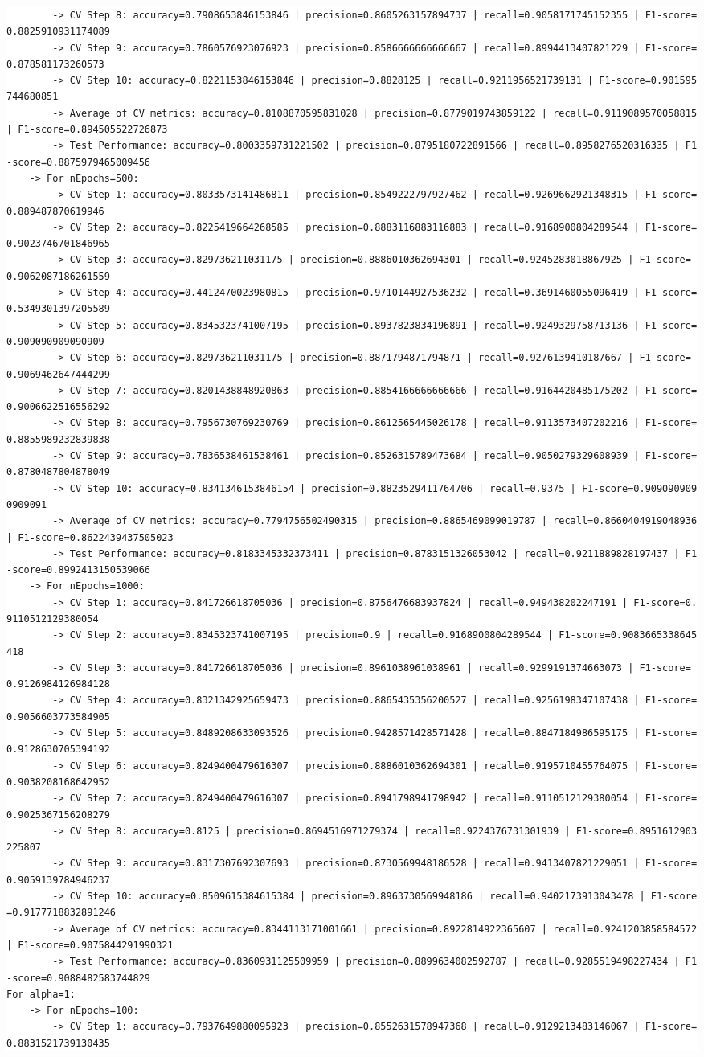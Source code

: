 			-> CV Step 8: accuracy=0.7908653846153846 | precision=0.8605263157894737 | recall=0.9058171745152355 | F1-score=0.8825910931174089
			-> CV Step 9: accuracy=0.7860576923076923 | precision=0.8586666666666667 | recall=0.8994413407821229 | F1-score=0.878581173260573
			-> CV Step 10: accuracy=0.8221153846153846 | precision=0.8828125 | recall=0.9211956521739131 | F1-score=0.901595744680851
			-> Average of CV metrics: accuracy=0.8108870595831028 | precision=0.8779019743859122 | recall=0.9119089570058815 | F1-score=0.894505522726873
			-> Test Performance: accuracy=0.8003359731221502 | precision=0.8795180722891566 | recall=0.8958276520316335 | F1-score=0.8875979465009456
		-> For nEpochs=500:
			-> CV Step 1: accuracy=0.8033573141486811 | precision=0.8549222797927462 | recall=0.9269662921348315 | F1-score=0.889487870619946
			-> CV Step 2: accuracy=0.8225419664268585 | precision=0.8883116883116883 | recall=0.9168900804289544 | F1-score=0.9023746701846965
			-> CV Step 3: accuracy=0.829736211031175 | precision=0.8886010362694301 | recall=0.9245283018867925 | F1-score=0.9062087186261559
			-> CV Step 4: accuracy=0.4412470023980815 | precision=0.9710144927536232 | recall=0.3691460055096419 | F1-score=0.5349301397205589
			-> CV Step 5: accuracy=0.8345323741007195 | precision=0.8937823834196891 | recall=0.9249329758713136 | F1-score=0.909090909090909
			-> CV Step 6: accuracy=0.829736211031175 | precision=0.8871794871794871 | recall=0.9276139410187667 | F1-score=0.9069462647444299
			-> CV Step 7: accuracy=0.8201438848920863 | precision=0.8854166666666666 | recall=0.9164420485175202 | F1-score=0.9006622516556292
			-> CV Step 8: accuracy=0.7956730769230769 | precision=0.8612565445026178 | recall=0.9113573407202216 | F1-score=0.8855989232839838
			-> CV Step 9: accuracy=0.7836538461538461 | precision=0.8526315789473684 | recall=0.9050279329608939 | F1-score=0.8780487804878049
			-> CV Step 10: accuracy=0.8341346153846154 | precision=0.8823529411764706 | recall=0.9375 | F1-score=0.9090909090909091
			-> Average of CV metrics: accuracy=0.7794756502490315 | precision=0.8865469099019787 | recall=0.8660404919048936 | F1-score=0.8622439437505023
			-> Test Performance: accuracy=0.8183345332373411 | precision=0.8783151326053042 | recall=0.9211889828197437 | F1-score=0.8992413150539066
		-> For nEpochs=1000:
			-> CV Step 1: accuracy=0.841726618705036 | precision=0.8756476683937824 | recall=0.949438202247191 | F1-score=0.9110512129380054
			-> CV Step 2: accuracy=0.8345323741007195 | precision=0.9 | recall=0.9168900804289544 | F1-score=0.9083665338645418
			-> CV Step 3: accuracy=0.841726618705036 | precision=0.8961038961038961 | recall=0.9299191374663073 | F1-score=0.9126984126984128
			-> CV Step 4: accuracy=0.8321342925659473 | precision=0.8865435356200527 | recall=0.9256198347107438 | F1-score=0.9056603773584905
			-> CV Step 5: accuracy=0.8489208633093526 | precision=0.9428571428571428 | recall=0.8847184986595175 | F1-score=0.9128630705394192
			-> CV Step 6: accuracy=0.8249400479616307 | precision=0.8886010362694301 | recall=0.9195710455764075 | F1-score=0.9038208168642952
			-> CV Step 7: accuracy=0.8249400479616307 | precision=0.8941798941798942 | recall=0.9110512129380054 | F1-score=0.9025367156208279
			-> CV Step 8: accuracy=0.8125 | precision=0.8694516971279374 | recall=0.9224376731301939 | F1-score=0.8951612903225807
			-> CV Step 9: accuracy=0.8317307692307693 | precision=0.8730569948186528 | recall=0.9413407821229051 | F1-score=0.9059139784946237
			-> CV Step 10: accuracy=0.8509615384615384 | precision=0.8963730569948186 | recall=0.9402173913043478 | F1-score=0.9177718832891246
			-> Average of CV metrics: accuracy=0.8344113171001661 | precision=0.8922814922365607 | recall=0.9241203858584572 | F1-score=0.9075844291990321
			-> Test Performance: accuracy=0.8360931125509959 | precision=0.8899634082592787 | recall=0.9285519498227434 | F1-score=0.9088482583744829
	For alpha=1:
		-> For nEpochs=100:
			-> CV Step 1: accuracy=0.7937649880095923 | precision=0.8552631578947368 | recall=0.9129213483146067 | F1-score=0.8831521739130435